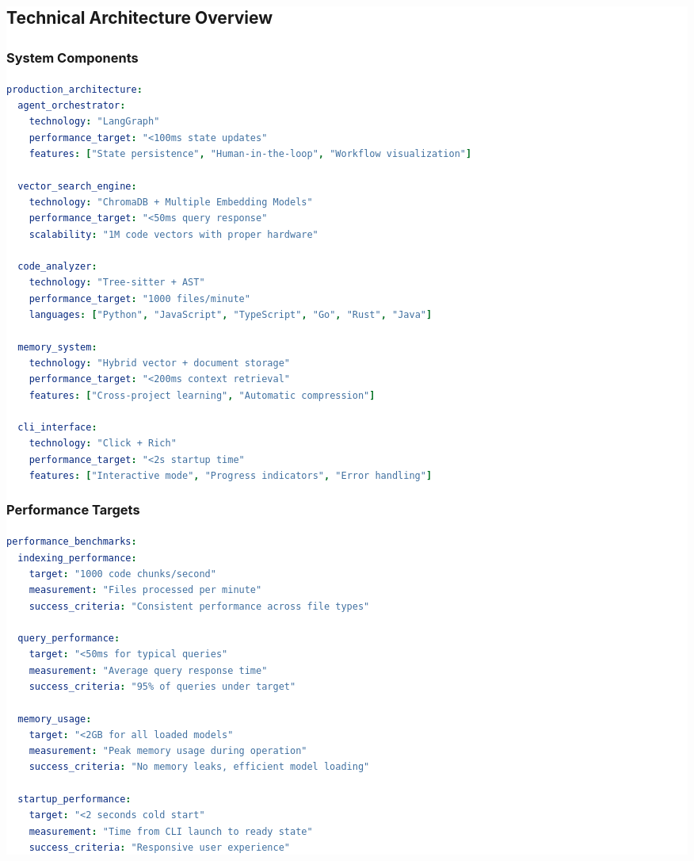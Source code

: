 ## Technical Architecture Overview

### System Components

```yaml
production_architecture:
  agent_orchestrator:
    technology: "LangGraph"
    performance_target: "<100ms state updates"
    features: ["State persistence", "Human-in-the-loop", "Workflow visualization"]

  vector_search_engine:
    technology: "ChromaDB + Multiple Embedding Models"
    performance_target: "<50ms query response"
    scalability: "1M code vectors with proper hardware"

  code_analyzer:
    technology: "Tree-sitter + AST"
    performance_target: "1000 files/minute"
    languages: ["Python", "JavaScript", "TypeScript", "Go", "Rust", "Java"]

  memory_system:
    technology: "Hybrid vector + document storage"
    performance_target: "<200ms context retrieval"
    features: ["Cross-project learning", "Automatic compression"]

  cli_interface:
    technology: "Click + Rich"
    performance_target: "<2s startup time"
    features: ["Interactive mode", "Progress indicators", "Error handling"]
```

### Performance Targets

```yaml
performance_benchmarks:
  indexing_performance:
    target: "1000 code chunks/second"
    measurement: "Files processed per minute"
    success_criteria: "Consistent performance across file types"

  query_performance:
    target: "<50ms for typical queries"
    measurement: "Average query response time"
    success_criteria: "95% of queries under target"

  memory_usage:
    target: "<2GB for all loaded models"
    measurement: "Peak memory usage during operation"
    success_criteria: "No memory leaks, efficient model loading"

  startup_performance:
    target: "<2 seconds cold start"
    measurement: "Time from CLI launch to ready state"
    success_criteria: "Responsive user experience"
```
